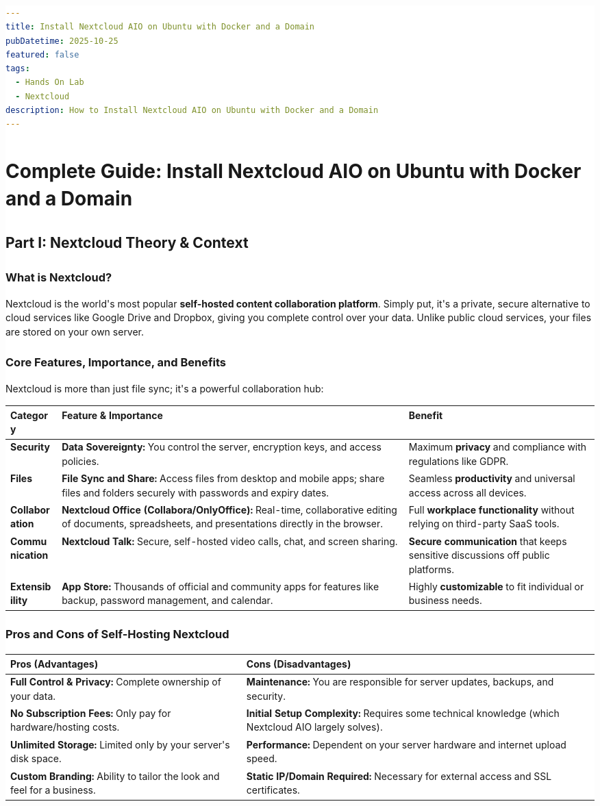 ```yaml
---
title: Install Nextcloud AIO on Ubuntu with Docker and a Domain
pubDatetime: 2025-10-25
featured: false
tags:
  - Hands On Lab
  - Nextcloud
description: How to Install Nextcloud AIO on Ubuntu with Docker and a Domain
---
```


# Complete Guide:  Install Nextcloud AIO on Ubuntu with Docker and a Domain

## Part I: Nextcloud Theory & Context

### What is Nextcloud?

Nextcloud is the world's most popular **self-hosted content collaboration platform**. Simply put, it's a private, secure alternative to cloud services like Google Drive and Dropbox, giving you complete control over your data. Unlike public cloud services, your files are stored on your own server.

### Core Features, Importance, and Benefits

Nextcloud is more than just file sync; it's a powerful collaboration hub:

| Category | Feature & Importance | Benefit |
| :--- | :--- | :--- |
| **Security** | **Data Sovereignty:** You control the server, encryption keys, and access policies. | Maximum **privacy** and compliance with regulations like GDPR. |
| **Files** | **File Sync and Share:** Access files from desktop and mobile apps; share files and folders securely with passwords and expiry dates. | Seamless **productivity** and universal access across all devices. |
| **Collaboration** | **Nextcloud Office (Collabora/OnlyOffice):** Real-time, collaborative editing of documents, spreadsheets, and presentations directly in the browser. | Full **workplace functionality** without relying on third-party SaaS tools. |
| **Communication** | **Nextcloud Talk:** Secure, self-hosted video calls, chat, and screen sharing. | **Secure communication** that keeps sensitive discussions off public platforms. |
| **Extensibility**| **App Store:** Thousands of official and community apps for features like backup, password management, and calendar. | Highly **customizable** to fit individual or business needs. |

### Pros and Cons of Self-Hosting Nextcloud

| Pros (Advantages) | Cons (Disadvantages) |
| :--- | :--- |
| **Full Control & Privacy:** Complete ownership of your data. | **Maintenance:** You are responsible for server updates, backups, and security. |
| **No Subscription Fees:** Only pay for hardware/hosting costs. | **Initial Setup Complexity:** Requires some technical knowledge (which Nextcloud AIO largely solves). |
| **Unlimited Storage:** Limited only by your server's disk space. | **Performance:** Dependent on your server hardware and internet upload speed. |
| **Custom Branding:** Ability to tailor the look and feel for a business. | **Static IP/Domain Required:** Necessary for external access and SSL certificates. |
